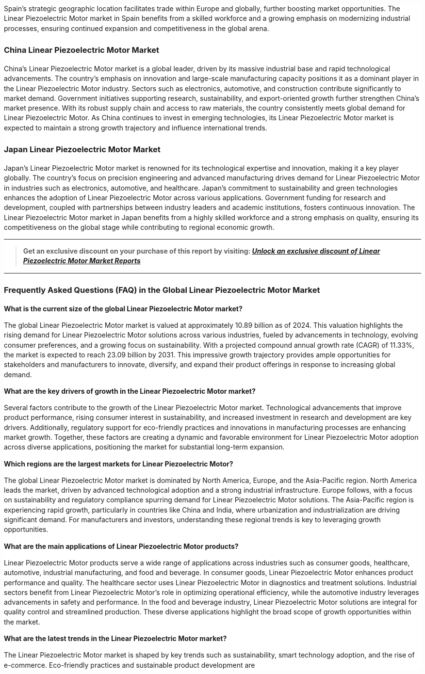 Spain&rsquo;s strategic geographic location facilitates trade within Europe and globally, further boosting market opportunities. The Linear Piezoelectric Motor market in Spain benefits from a skilled workforce and a growing emphasis on modernizing industrial processes, ensuring continued expansion and competitiveness in the global arena.</p><h3>China Linear Piezoelectric Motor Market</h3><p>China&rsquo;s Linear Piezoelectric Motor market is a global leader, driven by its massive industrial base and rapid technological advancements. The country&rsquo;s emphasis on innovation and large-scale manufacturing capacity positions it as a dominant player in the Linear Piezoelectric Motor industry. Sectors such as electronics, automotive, and construction contribute significantly to market demand. Government initiatives supporting research, sustainability, and export-oriented growth further strengthen China&rsquo;s market presence. With its robust supply chain and access to raw materials, the country consistently meets global demand for Linear Piezoelectric Motor. As China continues to invest in emerging technologies, its Linear Piezoelectric Motor market is expected to maintain a strong growth trajectory and influence international trends.</p><h3>Japan Linear Piezoelectric Motor Market</h3><p>Japan&rsquo;s Linear Piezoelectric Motor market is renowned for its technological expertise and innovation, making it a key player globally. The country&rsquo;s focus on precision engineering and advanced manufacturing drives demand for Linear Piezoelectric Motor in industries such as electronics, automotive, and healthcare. Japan&rsquo;s commitment to sustainability and green technologies enhances the adoption of Linear Piezoelectric Motor across various applications. Government funding for research and development, coupled with partnerships between industry leaders and academic institutions, fosters continuous innovation. The Linear Piezoelectric Motor market in Japan benefits from a highly skilled workforce and a strong emphasis on quality, ensuring its competitiveness on the global stage while contributing to regional economic growth.</p><hr /><blockquote><p><strong>Get an exclusive discount on your purchase of this report by visiting: <em><a href="://marketresearchpulse.com/ask-for-discount/92115?utm_source=Github&amp;utm_medium=0114">Unlock an exclusive discount of Linear Piezoelectric Motor Market Reports</a></em>&nbsp;</strong></p></blockquote><hr /><h3>Frequently Asked Questions (FAQ) in the Global Linear Piezoelectric Motor Market</h3><p><strong>What is the current size of the global Linear Piezoelectric Motor market?</strong></p><p>The global Linear Piezoelectric Motor market is valued at approximately 10.89 billion as of 2024. This valuation highlights the rising demand for Linear Piezoelectric Motor solutions across various industries, fueled by advancements in technology, evolving consumer preferences, and a growing focus on sustainability. With a projected compound annual growth rate (CAGR) of 11.33%, the market is expected to reach 23.09 billion by 2031. This impressive growth trajectory provides ample opportunities for stakeholders and manufacturers to innovate, diversify, and expand their product offerings in response to increasing global demand.</p><p><strong>What are the key drivers of growth in the Linear Piezoelectric Motor market?</strong></p><p>Several factors contribute to the growth of the Linear Piezoelectric Motor market. Technological advancements that improve product performance, rising consumer interest in sustainability, and increased investment in research and development are key drivers. Additionally, regulatory support for eco-friendly practices and innovations in manufacturing processes are enhancing market growth. Together, these factors are creating a dynamic and favorable environment for Linear Piezoelectric Motor adoption across diverse applications, positioning the market for substantial long-term expansion.</p><p><strong>Which regions are the largest markets for Linear Piezoelectric Motor?</strong></p><p>The global Linear Piezoelectric Motor market is dominated by North America, Europe, and the Asia-Pacific region. North America leads the market, driven by advanced technological adoption and a strong industrial infrastructure. Europe follows, with a focus on sustainability and regulatory compliance spurring demand for Linear Piezoelectric Motor solutions. The Asia-Pacific region is experiencing rapid growth, particularly in countries like China and India, where urbanization and industrialization are driving significant demand. For manufacturers and investors, understanding these regional trends is key to leveraging growth opportunities.</p><p><strong>What are the main applications of Linear Piezoelectric Motor products?</strong></p><p>Linear Piezoelectric Motor products serve a wide range of applications across industries such as consumer goods, healthcare, automotive, industrial manufacturing, and food and beverage. In consumer goods, Linear Piezoelectric Motor enhances product performance and quality. The healthcare sector uses Linear Piezoelectric Motor in diagnostics and treatment solutions. Industrial sectors benefit from Linear Piezoelectric Motor&rsquo;s role in optimizing operational efficiency, while the automotive industry leverages advancements in safety and performance. In the food and beverage industry, Linear Piezoelectric Motor solutions are integral for quality control and streamlined production. These diverse applications highlight the broad scope of growth opportunities within the market.</p><p><strong>What are the latest trends in the Linear Piezoelectric Motor market?</strong></p><p>The Linear Piezoelectric Motor market is shaped by key trends such as sustainability, smart technology adoption, and the rise of e-commerce. Eco-friendly practices and sustainable product development are